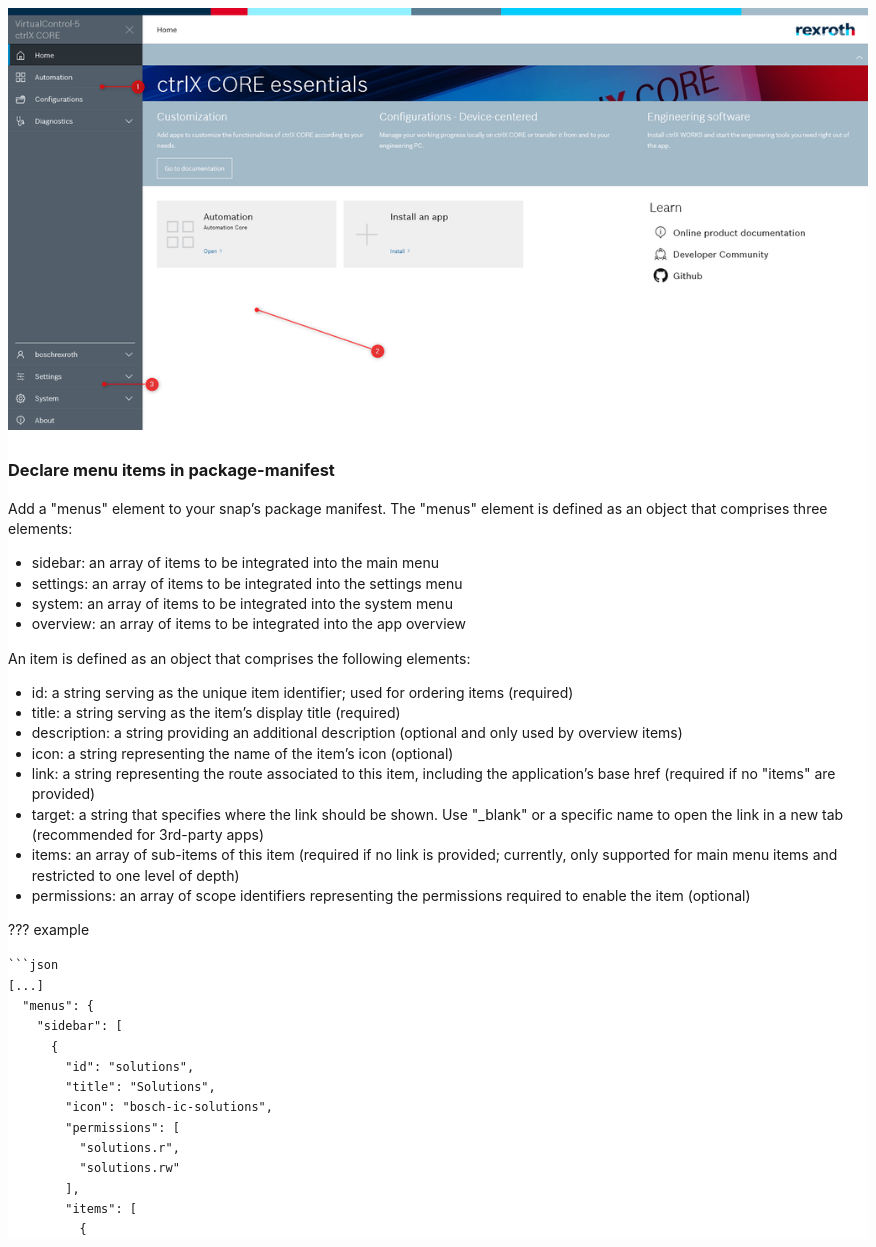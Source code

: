 ![Integration](./samples-go/hello.webserver/docs/images/integration.png)

### Declare menu items in package-manifest

Add a "menus" element to your snap’s package manifest. The "menus" element is defined as an object that comprises three elements:

* sidebar: an array of items to be integrated into the main menu
* settings: an array of items to be integrated into the settings menu
* system: an array of items to be integrated into the system menu
* overview: an array of items to be integrated into the app overview

An item is defined as an object that comprises the following elements:

* id: a string serving as the unique item identifier; used for ordering items (required)
* title: a string serving as the item’s display title (required)
* description: a string providing an additional description (optional and only used by overview items)
* icon: a string representing the name of the item’s icon (optional)
* link: a string representing the route associated to this item, including the application’s base href (required if no "items" are provided)
* target: a string that specifies where the link should be shown. Use "_blank" or a specific name to open the link in a new tab (recommended for 3rd-party apps)
* items: an array of sub-items of this item (required if no link is provided; currently, only supported for main menu items and restricted to one level of depth)
* permissions: an array of scope identifiers representing the permissions required to enable the item (optional)

??? example 

    ```json
    [...]
      "menus": {
        "sidebar": [
          {
            "id": "solutions",
            "title": "Solutions",
            "icon": "bosch-ic-solutions",
            "permissions": [
              "solutions.r",
              "solutions.rw"
            ],
            "items": [
              {